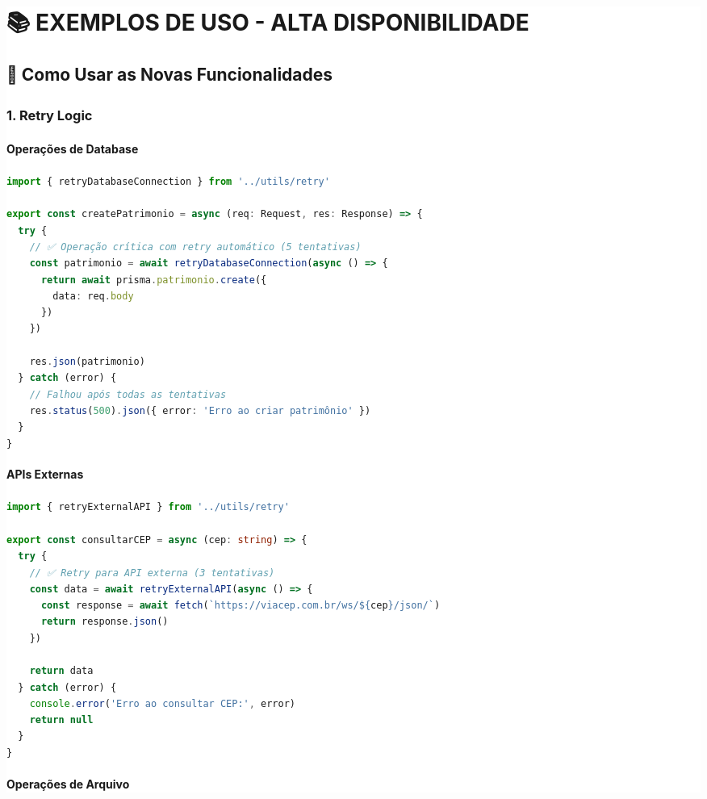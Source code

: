 # 📚 EXEMPLOS DE USO - ALTA DISPONIBILIDADE

## 🎯 Como Usar as Novas Funcionalidades

### 1. Retry Logic

#### Operações de Database

```typescript
import { retryDatabaseConnection } from '../utils/retry'

export const createPatrimonio = async (req: Request, res: Response) => {
  try {
    // ✅ Operação crítica com retry automático (5 tentativas)
    const patrimonio = await retryDatabaseConnection(async () => {
      return await prisma.patrimonio.create({
        data: req.body
      })
    })
    
    res.json(patrimonio)
  } catch (error) {
    // Falhou após todas as tentativas
    res.status(500).json({ error: 'Erro ao criar patrimônio' })
  }
}
```

#### APIs Externas

```typescript
import { retryExternalAPI } from '../utils/retry'

export const consultarCEP = async (cep: string) => {
  try {
    // ✅ Retry para API externa (3 tentativas)
    const data = await retryExternalAPI(async () => {
      const response = await fetch(`https://viacep.com.br/ws/${cep}/json/`)
      return response.json()
    })
    
    return data
  } catch (error) {
    console.error('Erro ao consultar CEP:', error)
    return null
  }
}
```

#### Operações de Arquivo
